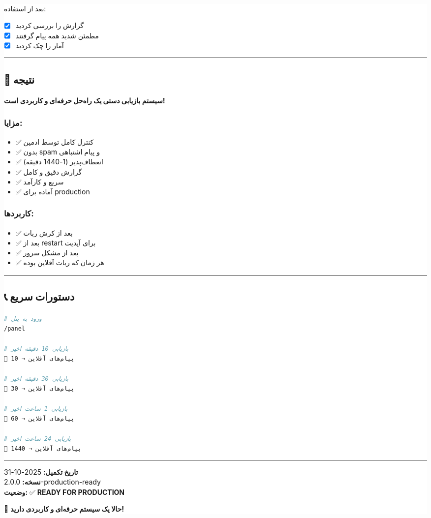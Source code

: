 بعد از استفاده:

- [x] گزارش را بررسی کردید
- [x] مطمئن شدید همه پیام گرفتند
- [x] آمار را چک کردید

---

## 🎉 نتیجه

**سیستم بازیابی دستی یک راه‌حل حرفه‌ای و کاربردی است!**

### مزایا:
- ✅ کنترل کامل توسط ادمین
- ✅ بدون spam و پیام اشتباهی
- ✅ انعطاف‌پذیر (1-1440 دقیقه)
- ✅ گزارش دقیق و کامل
- ✅ سریع و کارآمد
- ✅ آماده برای production

### کاربردها:
- ✅ بعد از کرش ربات
- ✅ بعد از restart برای آپدیت
- ✅ بعد از مشکل سرور
- ✅ هر زمان که ربات آفلاین بوده

---

## 📞 دستورات سریع

```bash
# ورود به پنل
/panel

# بازیابی 10 دقیقه اخیر
📨 پیام‌های آفلاین → 10

# بازیابی 30 دقیقه اخیر
📨 پیام‌های آفلاین → 30

# بازیابی 1 ساعت اخیر
📨 پیام‌های آفلاین → 60

# بازیابی 24 ساعت اخیر
📨 پیام‌های آفلاین → 1440
```

---

**تاریخ تکمیل:** 2025-10-31  
**نسخه:** 2.0.0-production-ready  
**وضعیت:** ✅ **READY FOR PRODUCTION**

🚀 **حالا یک سیستم حرفه‌ای و کاربردی دارید!**
